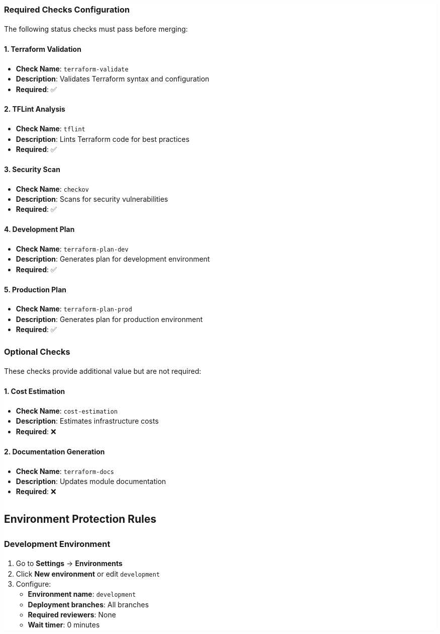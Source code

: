### Required Checks Configuration

The following status checks must pass before merging:

#### 1. Terraform Validation
- **Check Name**: `terraform-validate`
- **Description**: Validates Terraform syntax and configuration
- **Required**: ✅

#### 2. TFLint Analysis
- **Check Name**: `tflint`
- **Description**: Lints Terraform code for best practices
- **Required**: ✅

#### 3. Security Scan
- **Check Name**: `checkov`
- **Description**: Scans for security vulnerabilities
- **Required**: ✅

#### 4. Development Plan
- **Check Name**: `terraform-plan-dev`
- **Description**: Generates plan for development environment
- **Required**: ✅

#### 5. Production Plan
- **Check Name**: `terraform-plan-prod`
- **Description**: Generates plan for production environment
- **Required**: ✅

### Optional Checks

These checks provide additional value but are not required:

#### 1. Cost Estimation
- **Check Name**: `cost-estimation`
- **Description**: Estimates infrastructure costs
- **Required**: ❌

#### 2. Documentation Generation
- **Check Name**: `terraform-docs`
- **Description**: Updates module documentation
- **Required**: ❌

## Environment Protection Rules

### Development Environment

1. Go to **Settings** → **Environments**
2. Click **New environment** or edit `development`
3. Configure:
   - **Environment name**: `development`
   - **Deployment branches**: All branches
   - **Required reviewers**: None
   - **Wait timer**: 0 minutes
